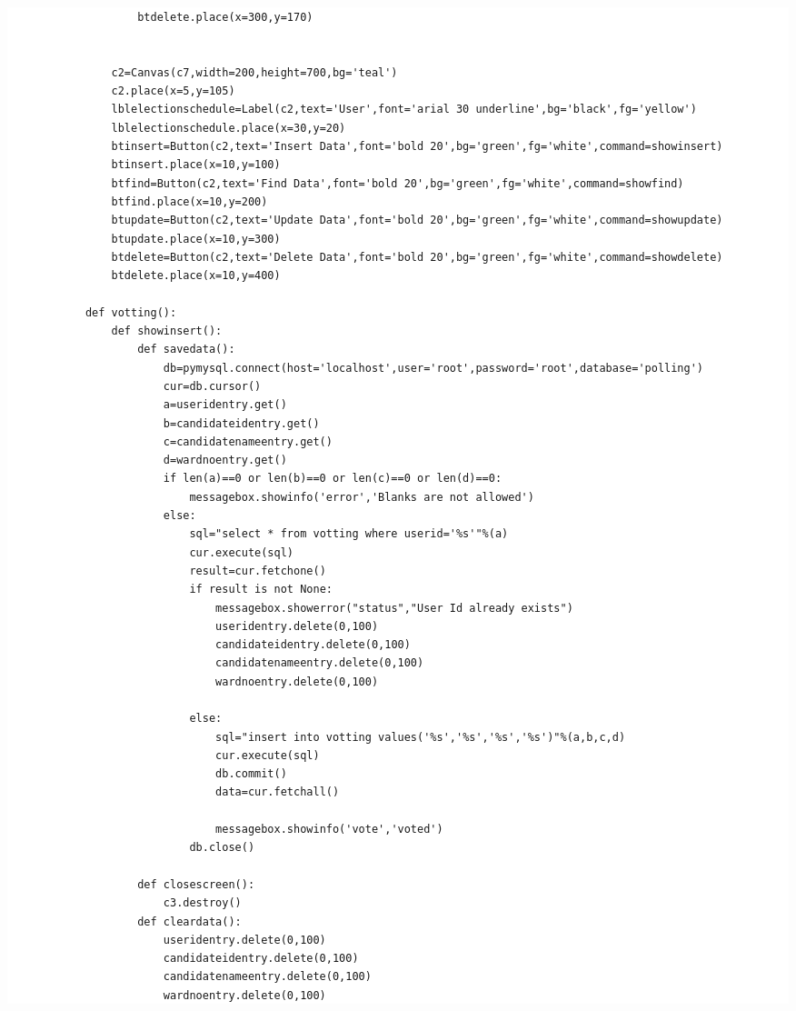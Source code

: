                         btdelete.place(x=300,y=170)
        
        
                    c2=Canvas(c7,width=200,height=700,bg='teal')
                    c2.place(x=5,y=105)
                    lblelectionschedule=Label(c2,text='User',font='arial 30 underline',bg='black',fg='yellow')
                    lblelectionschedule.place(x=30,y=20)
                    btinsert=Button(c2,text='Insert Data',font='bold 20',bg='green',fg='white',command=showinsert)
                    btinsert.place(x=10,y=100)
                    btfind=Button(c2,text='Find Data',font='bold 20',bg='green',fg='white',command=showfind)
                    btfind.place(x=10,y=200)
                    btupdate=Button(c2,text='Update Data',font='bold 20',bg='green',fg='white',command=showupdate)
                    btupdate.place(x=10,y=300)
                    btdelete=Button(c2,text='Delete Data',font='bold 20',bg='green',fg='white',command=showdelete)
                    btdelete.place(x=10,y=400)
                    
                def votting():
                    def showinsert():
                        def savedata():
                            db=pymysql.connect(host='localhost',user='root',password='root',database='polling')
                            cur=db.cursor()
                            a=useridentry.get()
                            b=candidateidentry.get()
                            c=candidatenameentry.get()
                            d=wardnoentry.get()
                            if len(a)==0 or len(b)==0 or len(c)==0 or len(d)==0:
                                messagebox.showinfo('error','Blanks are not allowed')
                            else:
                                sql="select * from votting where userid='%s'"%(a)
                                cur.execute(sql)
                                result=cur.fetchone()
                                if result is not None:
                                    messagebox.showerror("status","User Id already exists")
                                    useridentry.delete(0,100)
                                    candidateidentry.delete(0,100)
                                    candidatenameentry.delete(0,100)
                                    wardnoentry.delete(0,100)
                                    
                                else:
                                    sql="insert into votting values('%s','%s','%s','%s')"%(a,b,c,d)
                                    cur.execute(sql)
                                    db.commit()
                                    data=cur.fetchall()
                                    
                                    messagebox.showinfo('vote','voted')
                                db.close()
                                
                        def closescreen():
                            c3.destroy()
                        def cleardata():
                            useridentry.delete(0,100)
                            candidateidentry.delete(0,100)
                            candidatenameentry.delete(0,100)
                            wardnoentry.delete(0,100)
                            